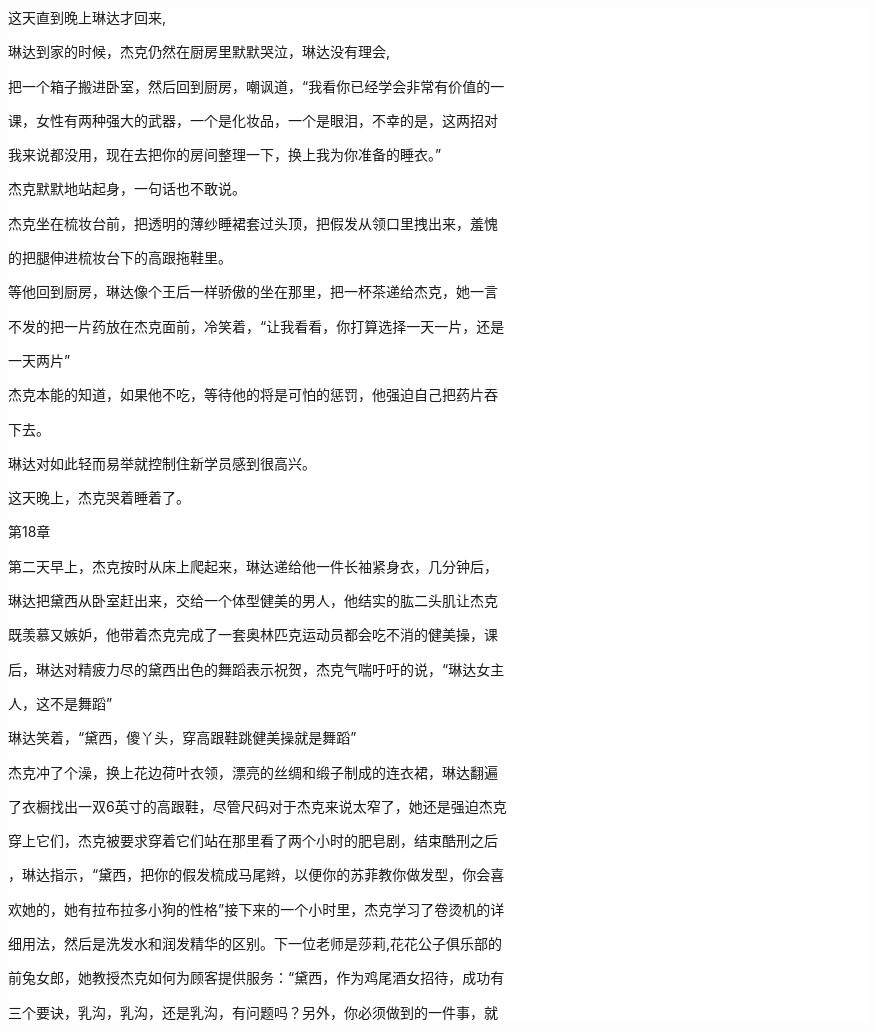 

这天直到晚上琳达才回来,

琳达到家的时候，杰克仍然在厨房里默默哭泣，琳达没有理会,

把一个箱子搬进卧室，然后回到厨房，嘲讽道，“我看你已经学会非常有价值的一

课，女性有两种强大的武器，一个是化妆品，一个是眼泪，不幸的是，这两招对

我来说都没用，现在去把你的房间整理一下，换上我为你准备的睡衣。”

杰克默默地站起身，一句话也不敢说。



杰克坐在梳妆台前，把透明的薄纱睡裙套过头顶，把假发从领口里拽出来，羞愧

的把腿伸进梳妆台下的高跟拖鞋里。

等他回到厨房，琳达像个王后一样骄傲的坐在那里，把一杯茶递给杰克，她一言

不发的把一片药放在杰克面前，冷笑着，“让我看看，你打算选择一天一片，还是

一天两片”



杰克本能的知道，如果他不吃，等待他的将是可怕的惩罚，他强迫自己把药片吞

下去。



琳达对如此轻而易举就控制住新学员感到很高兴。

这天晚上，杰克哭着睡着了。

第18章



第二天早上，杰克按时从床上爬起来，琳达递给他一件长袖紧身衣，几分钟后，

琳达把黛西从卧室赶出来，交给一个体型健美的男人，他结实的肱二头肌让杰克

既羡慕又嫉妒，他带着杰克完成了一套奥林匹克运动员都会吃不消的健美操，课

后，琳达对精疲力尽的黛西出色的舞蹈表示祝贺，杰克气喘吁吁的说，“琳达女主

人，这不是舞蹈”

琳达笑着，“黛西，傻丫头，穿高跟鞋跳健美操就是舞蹈”

杰克冲了个澡，换上花边荷叶衣领，漂亮的丝绸和缎子制成的连衣裙，琳达翻遍

了衣橱找出一双6英寸的高跟鞋，尽管尺码对于杰克来说太窄了，她还是强迫杰克

穿上它们，杰克被要求穿着它们站在那里看了两个小时的肥皂剧，结束酷刑之后

，琳达指示，“黛西，把你的假发梳成马尾辫，以便你的苏菲教你做发型，你会喜

欢她的，她有拉布拉多小狗的性格”接下来的一个小时里，杰克学习了卷烫机的详

细用法，然后是洗发水和润发精华的区别。下一位老师是莎莉,花花公子俱乐部的

前兔女郎，她教授杰克如何为顾客提供服务：“黛西，作为鸡尾酒女招待，成功有

三个要诀，乳沟，乳沟，还是乳沟，有问题吗？另外，你必须做到的一件事，就

